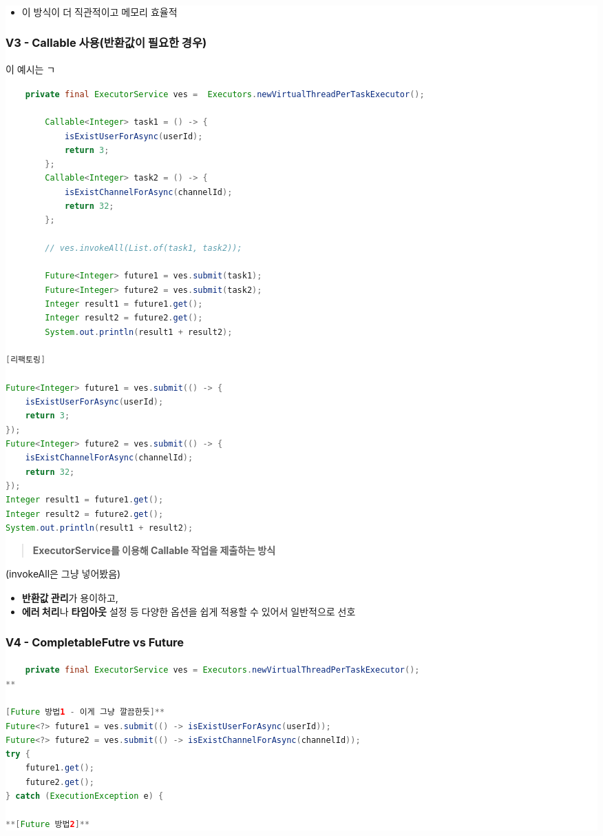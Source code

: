 ```java
```

- 이 방식이 더 직관적이고 메모리 효율적

### V3 - Callable 사용(반환값이 필요한 경우)

이 예시는 ㄱ

```java
    private final ExecutorService ves =  Executors.newVirtualThreadPerTaskExecutor();
    
        Callable<Integer> task1 = () -> {
            isExistUserForAsync(userId);
            return 3;
        };
        Callable<Integer> task2 = () -> {
            isExistChannelForAsync(channelId);
            return 32;
        };

        // ves.invokeAll(List.of(task1, task2));

        Future<Integer> future1 = ves.submit(task1);
        Future<Integer> future2 = ves.submit(task2);
        Integer result1 = future1.get();
        Integer result2 = future2.get();
        System.out.println(result1 + result2);
        
[리팩토링]

Future<Integer> future1 = ves.submit(() -> {
    isExistUserForAsync(userId);
    return 3;
});
Future<Integer> future2 = ves.submit(() -> {
    isExistChannelForAsync(channelId);
    return 32;
});
Integer result1 = future1.get();
Integer result2 = future2.get();
System.out.println(result1 + result2);        
```

> **ExecutorService를 이용해 Callable 작업을 제출하는 방식**
>

(invokeAll은 그냥 넣어봤음)

- **반환값 관리**가 용이하고,
- **에러 처리**나 **타임아웃** 설정 등 다양한 옵션을 쉽게 적용할 수 있어서 일반적으로 선호

### V4 - CompletableFutre vs  Future

```java
    private final ExecutorService ves = Executors.newVirtualThreadPerTaskExecutor();
**

[Future 방법1 - 이게 그냥 깔끔한듯]**
Future<?> future1 = ves.submit(() -> isExistUserForAsync(userId));
Future<?> future2 = ves.submit(() -> isExistChannelForAsync(channelId));
try {
    future1.get();
    future2.get();
} catch (ExecutionException e) {

**[Future 방법2]**
```